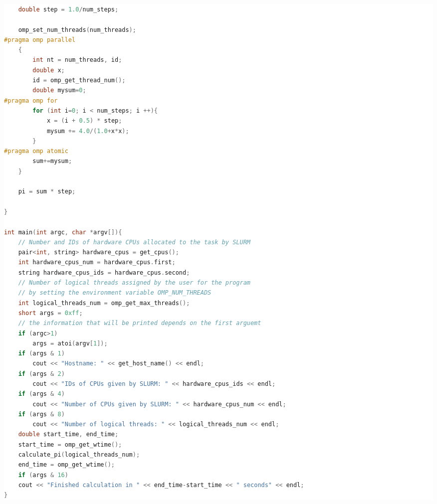 ```c
    double step = 1.0/num_steps;

    omp_set_num_threads(num_threads);
#pragma omp parallel 
    {
        int nt = num_threads, id;
        double x;
        id = omp_get_thread_num();
        double mysum=0;
#pragma omp for       
        for (int i=0; i < num_steps; i ++){
            x = (i + 0.5) * step;
            mysum += 4.0/(1.0+x*x);
        }
#pragma omp atomic
        sum+=mysum;
    }

    pi = sum * step;

}

int main(int argc, char *argv[]){
    // Number and IDs of hardware CPUs allocated to the task by SLURM
    pair<int, string> hardware_cpus = get_cpus();
    int hardware_cpus_num = hardware_cpus.first;
    string hardware_cpus_ids = hardware_cpus.second;
    // Number of logical threads assigned by the user for the program
    // by setting the environment variable OMP_NUM_THREADS
    int logical_threads_num = omp_get_max_threads();
    short args = 0xff;
    // the information that will be printed depends on the first arguemt
    if (argc>1)
        args = atoi(argv[1]);
    if (args & 1)
        cout << "Hostname: " << get_host_name() << endl;
    if (args & 2)
        cout << "IDs of CPUs given by SLURM: " << hardware_cpus_ids << endl;
    if (args & 4)
        cout << "Number of CPUs given by SLURM: " << hardware_cpus_num << endl;
    if (args & 8)
        cout << "Number of logical threads: " << logical_threads_num << endl;
    double start_time, end_time;
    start_time = omp_get_wtime();
    calculate_pi(logical_threads_num);
    end_time = omp_get_wtime();
    if (args & 16)
    cout << "Finished calculation in " << end_time-start_time << " seconds" << endl;
}
```
